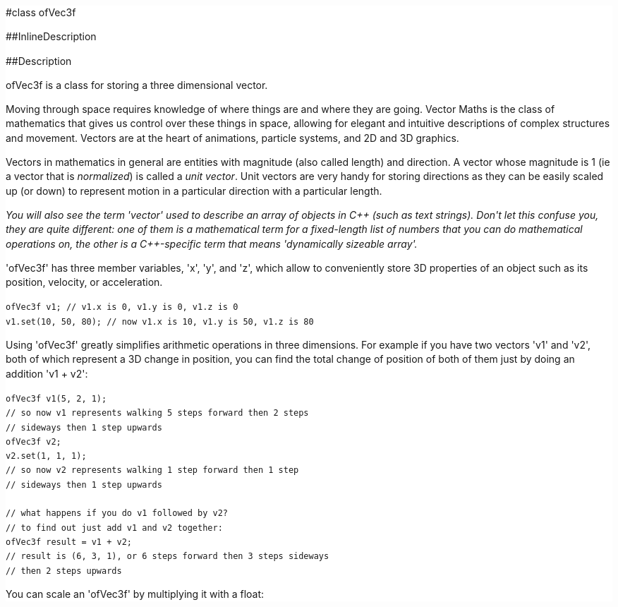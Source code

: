#class ofVec3f




##InlineDescription






##Description

ofVec3f is a class for storing a three dimensional vector. 

Moving through space requires knowledge of where things are and where they are going. Vector Maths is the class of mathematics that gives us control over these things in space, allowing for elegant and intuitive descriptions of complex structures and movement. Vectors are at the heart of animations, particle systems, and 2D and 3D graphics.

Vectors in mathematics in general are entities with magnitude (also called length) and direction. A vector whose magnitude is 1 (ie a vector that is *normalized*) is called a *unit vector*. Unit vectors are very handy for storing directions as they can be easily scaled up (or down) to represent motion in a particular direction with a particular length.

*You will also see the term 'vector' used to describe an array of objects in C++ (such as text strings). Don't let this confuse you, they are quite different: one of them is a mathematical term for a fixed-length list of numbers that you can do mathematical operations on, the other is a C++-specific term that means 'dynamically sizeable array'.*

'ofVec3f' has three member variables, 'x', 'y', and 'z', which allow to conveniently store 3D properties of an object such as its position, velocity, or acceleration. 

~~~~{.cpp}
ofVec3f v1; // v1.x is 0, v1.y is 0, v1.z is 0
v1.set(10, 50, 80); // now v1.x is 10, v1.y is 50, v1.z is 80
~~~~

Using 'ofVec3f' greatly simplifies arithmetic operations in three dimensions. For example if you have two vectors 'v1' and 'v2', both of which represent a 3D change in position, you can find the total change of position of both of them just by doing an addition 'v1 + v2':

~~~~{.cpp}
ofVec3f v1(5, 2, 1); 
// so now v1 represents walking 5 steps forward then 2 steps 
// sideways then 1 step upwards
ofVec3f v2;
v2.set(1, 1, 1); 
// so now v2 represents walking 1 step forward then 1 step 
// sideways then 1 step upwards

// what happens if you do v1 followed by v2?
// to find out just add v1 and v2 together:
ofVec3f result = v1 + v2; 
// result is (6, 3, 1), or 6 steps forward then 3 steps sideways
// then 2 steps upwards
~~~~

You can scale an 'ofVec3f' by multiplying it with a float:
